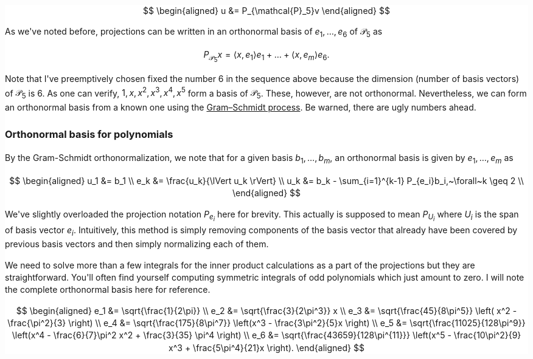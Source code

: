 $$
\begin{aligned}
u &= P_{\mathcal{P}_5}v
\end{aligned}
$$

As we've noted before, projections can be written in an orthonormal basis of
$e_1, \dots, e_6$ of $\mathcal{P}_5$ as

$$
P_{\mathcal{P}_5}x = \langle x, e_1 \rangle e_1 + \dots + \langle x, e_m \rangle e_6.
$$

Note that I've preemptively chosen fixed the number 6 in the sequence above because
the dimension (number of basis vectors) of $\mathcal{P}_5$ is 6. As one can verify,
$1, x, x^2, x^3, x^4, x^5$ form a basis of $\mathcal{P}_5$. These, however, are not
orthonormal. Nevertheless, we can form an orthonormal basis from a known one using
the [Gram–Schmidt process](https://en.wikipedia.org/wiki/Gram–Schmidt_process).
Be warned, there are ugly numbers ahead.

### Orthonormal basis for polynomials

By the Gram-Schmidt orthonormalization, we note that for a given basis
$b_1, \dots, b_m$, an orthonormal basis is given by $e_1, \dots, e_m$ as

$$
\begin{aligned}
u_1 &= b_1 \\
e_k &= \frac{u_k}{\lVert u_k \rVert} \\
u_k &= b_k - \sum_{i=1}^{k-1} P_{e_i}b_i,~\forall~k \geq 2 \\
\end{aligned}
$$

We've slightly overloaded the projection notation $P_{e_i}$ here for brevity.
This actually is supposed to mean $P_{U_i}$ where $U_i$ is the span of basis
vector $e_i$. Intuitively, this method is simply removing components of the
basis vector that already have been covered by previous basis vectors and then
simply normalizing each of them.

We need to solve more than a few integrals for the inner product
calculations as a part of the projections but they are straightforward.
You'll often find yourself computing symmetric integrals of odd polynomials which
just amount to zero. I will note the complete orthonormal basis here for reference.

$$
\begin{aligned}
e_1 &= \sqrt{\frac{1}{2\pi}} \\
e_2 &= \sqrt{\frac{3}{2\pi^3}} x \\
e_3 &= \sqrt{\frac{45}{8\pi^5}} \left( x^2 - \frac{\pi^2}{3} \right) \\
e_4 &= \sqrt{\frac{175}{8\pi^7}} \left(x^3 - \frac{3\pi^2}{5}x \right) \\
e_5 &= \sqrt{\frac{11025}{128\pi^9}} \left(x^4 - \frac{6}{7}\pi^2 x^2 + \frac{3}{35} \pi^4 \right) \\
e_6 &= \sqrt{\frac{43659}{128\pi^{11}}} \left(x^5 - \frac{10\pi^2}{9} x^3 + \frac{5\pi^4}{21}x \right).
\end{aligned}
$$

